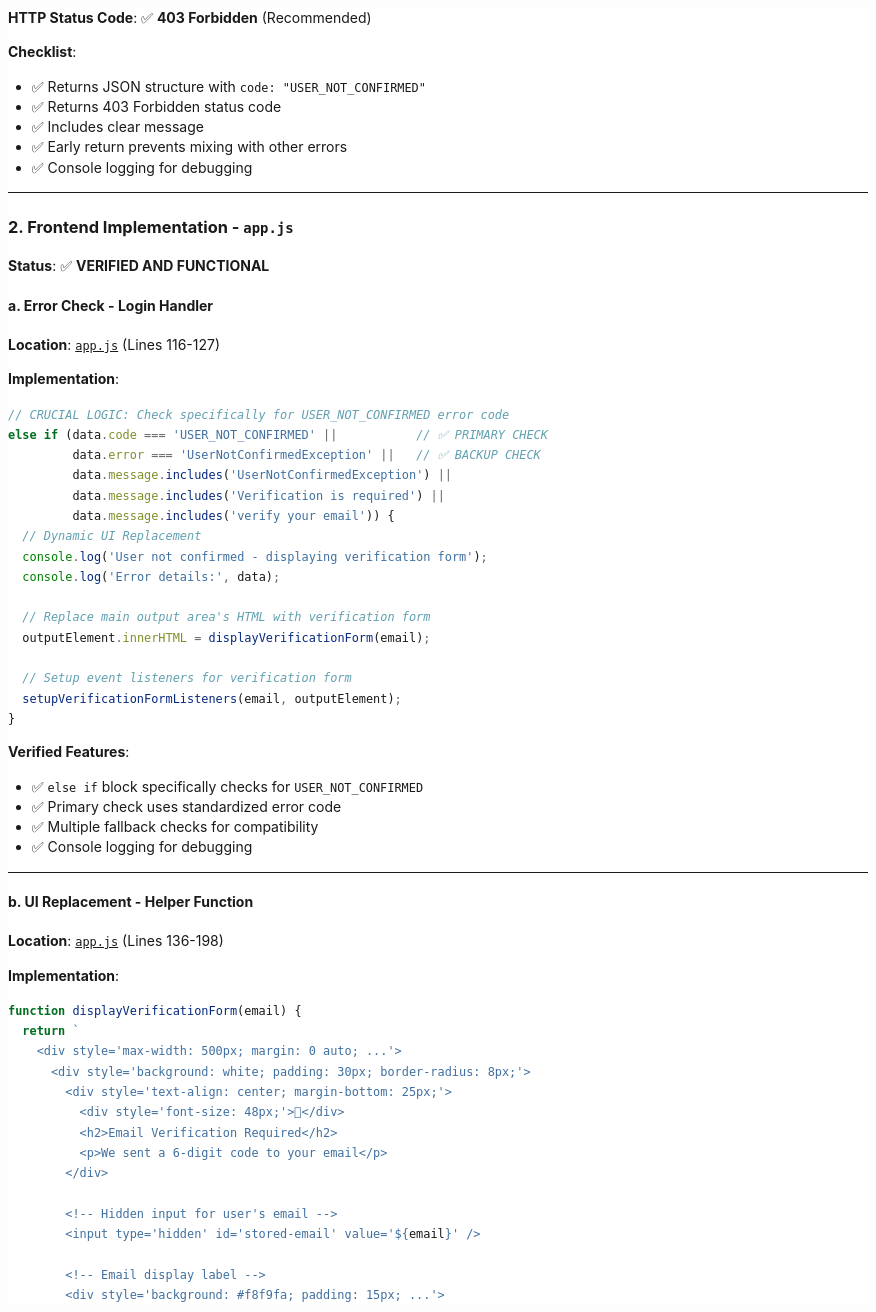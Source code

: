 **HTTP Status Code**: ✅ **403 Forbidden** (Recommended)

**Checklist**:
- ✅ Returns JSON structure with `code: "USER_NOT_CONFIRMED"`
- ✅ Returns 403 Forbidden status code
- ✅ Includes clear message
- ✅ Early return prevents mixing with other errors
- ✅ Console logging for debugging

---

### **2. Frontend Implementation - `app.js`**

**Status**: ✅ **VERIFIED AND FUNCTIONAL**

#### **a. Error Check - Login Handler**

**Location**: [`app.js`](file:///Users/user/Documents/PlayCell-Mini/FixIt/app.js) (Lines 116-127)

**Implementation**:
```javascript
// CRUCIAL LOGIC: Check specifically for USER_NOT_CONFIRMED error code
else if (data.code === 'USER_NOT_CONFIRMED' ||           // ✅ PRIMARY CHECK
         data.error === 'UserNotConfirmedException' ||   // ✅ BACKUP CHECK
         data.message.includes('UserNotConfirmedException') ||
         data.message.includes('Verification is required') ||
         data.message.includes('verify your email')) {
  // Dynamic UI Replacement
  console.log('User not confirmed - displaying verification form');
  console.log('Error details:', data);
  
  // Replace main output area's HTML with verification form
  outputElement.innerHTML = displayVerificationForm(email);
  
  // Setup event listeners for verification form
  setupVerificationFormListeners(email, outputElement);
}
```

**Verified Features**:
- ✅ `else if` block specifically checks for `USER_NOT_CONFIRMED`
- ✅ Primary check uses standardized error code
- ✅ Multiple fallback checks for compatibility
- ✅ Console logging for debugging

---

#### **b. UI Replacement - Helper Function**

**Location**: [`app.js`](file:///Users/user/Documents/PlayCell-Mini/FixIt/app.js) (Lines 136-198)

**Implementation**:
```javascript
function displayVerificationForm(email) {
  return `
    <div style='max-width: 500px; margin: 0 auto; ...'>
      <div style='background: white; padding: 30px; border-radius: 8px;'>
        <div style='text-align: center; margin-bottom: 25px;'>
          <div style='font-size: 48px;'>📧</div>
          <h2>Email Verification Required</h2>
          <p>We sent a 6-digit code to your email</p>
        </div>

        <!-- Hidden input for user's email -->
        <input type='hidden' id='stored-email' value='${email}' />

        <!-- Email display label -->
        <div style='background: #f8f9fa; padding: 15px; ...'>
```